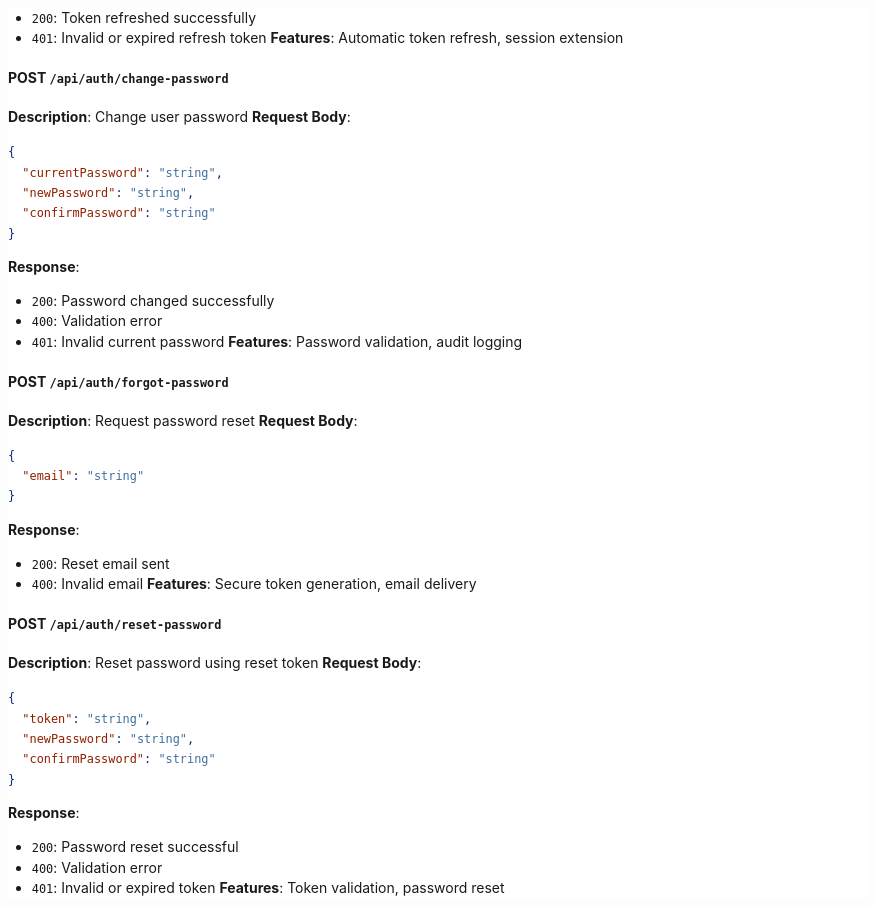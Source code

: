 - `200`: Token refreshed successfully
- `401`: Invalid or expired refresh token
  **Features**: Automatic token refresh, session extension

#### POST `/api/auth/change-password`

**Description**: Change user password
**Request Body**:

```json
{
  "currentPassword": "string",
  "newPassword": "string",
  "confirmPassword": "string"
}
```

**Response**:

- `200`: Password changed successfully
- `400`: Validation error
- `401`: Invalid current password
  **Features**: Password validation, audit logging

#### POST `/api/auth/forgot-password`

**Description**: Request password reset
**Request Body**:

```json
{
  "email": "string"
}
```

**Response**:

- `200`: Reset email sent
- `400`: Invalid email
  **Features**: Secure token generation, email delivery

#### POST `/api/auth/reset-password`

**Description**: Reset password using reset token
**Request Body**:

```json
{
  "token": "string",
  "newPassword": "string",
  "confirmPassword": "string"
}
```

**Response**:

- `200`: Password reset successful
- `400`: Validation error
- `401`: Invalid or expired token
  **Features**: Token validation, password reset
